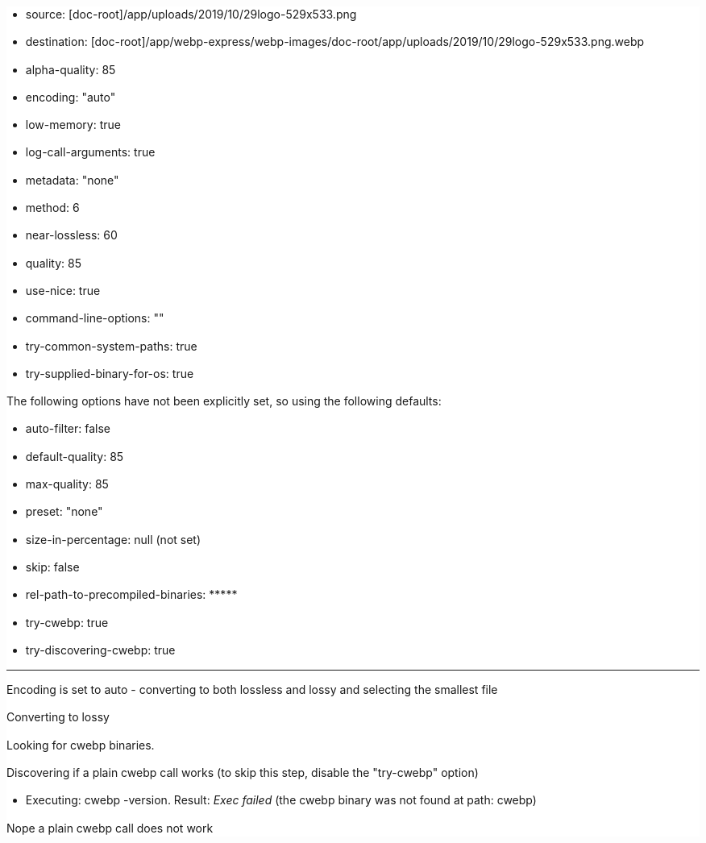 - source: [doc-root]/app/uploads/2019/10/29logo-529x533.png

- destination: [doc-root]/app/webp-express/webp-images/doc-root/app/uploads/2019/10/29logo-529x533.png.webp

- alpha-quality: 85

- encoding: "auto"

- low-memory: true

- log-call-arguments: true

- metadata: "none"

- method: 6

- near-lossless: 60

- quality: 85

- use-nice: true

- command-line-options: ""

- try-common-system-paths: true

- try-supplied-binary-for-os: true


The following options have not been explicitly set, so using the following defaults:

- auto-filter: false

- default-quality: 85

- max-quality: 85

- preset: "none"

- size-in-percentage: null (not set)

- skip: false

- rel-path-to-precompiled-binaries: *****

- try-cwebp: true

- try-discovering-cwebp: true

------------


Encoding is set to auto - converting to both lossless and lossy and selecting the smallest file


Converting to lossy

Looking for cwebp binaries.

Discovering if a plain cwebp call works (to skip this step, disable the "try-cwebp" option)

- Executing: cwebp -version. Result: *Exec failed* (the cwebp binary was not found at path: cwebp)

Nope a plain cwebp call does not work
